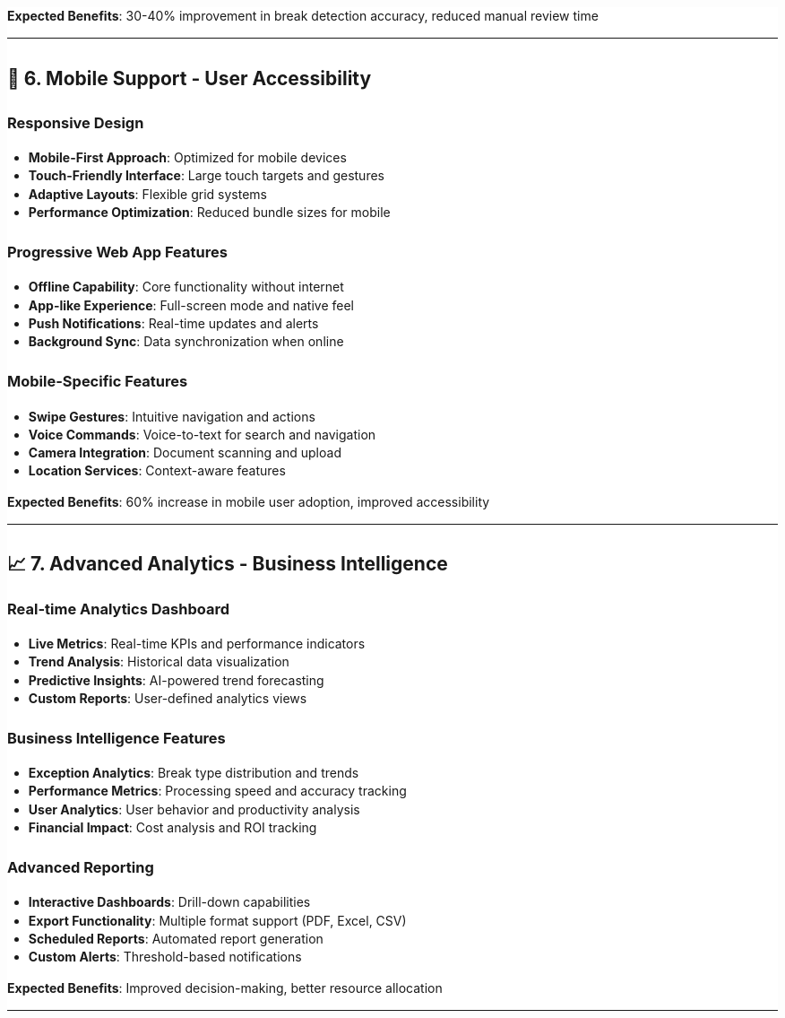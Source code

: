**Expected Benefits**: 30-40% improvement in break detection accuracy, reduced manual review time

---

## 📱 **6. Mobile Support - User Accessibility**

### **Responsive Design**
- **Mobile-First Approach**: Optimized for mobile devices
- **Touch-Friendly Interface**: Large touch targets and gestures
- **Adaptive Layouts**: Flexible grid systems
- **Performance Optimization**: Reduced bundle sizes for mobile

### **Progressive Web App Features**
- **Offline Capability**: Core functionality without internet
- **App-like Experience**: Full-screen mode and native feel
- **Push Notifications**: Real-time updates and alerts
- **Background Sync**: Data synchronization when online

### **Mobile-Specific Features**
- **Swipe Gestures**: Intuitive navigation and actions
- **Voice Commands**: Voice-to-text for search and navigation
- **Camera Integration**: Document scanning and upload
- **Location Services**: Context-aware features

**Expected Benefits**: 60% increase in mobile user adoption, improved accessibility

---

## 📈 **7. Advanced Analytics - Business Intelligence**

### **Real-time Analytics Dashboard**
- **Live Metrics**: Real-time KPIs and performance indicators
- **Trend Analysis**: Historical data visualization
- **Predictive Insights**: AI-powered trend forecasting
- **Custom Reports**: User-defined analytics views

### **Business Intelligence Features**
- **Exception Analytics**: Break type distribution and trends
- **Performance Metrics**: Processing speed and accuracy tracking
- **User Analytics**: User behavior and productivity analysis
- **Financial Impact**: Cost analysis and ROI tracking

### **Advanced Reporting**
- **Interactive Dashboards**: Drill-down capabilities
- **Export Functionality**: Multiple format support (PDF, Excel, CSV)
- **Scheduled Reports**: Automated report generation
- **Custom Alerts**: Threshold-based notifications

**Expected Benefits**: Improved decision-making, better resource allocation

---